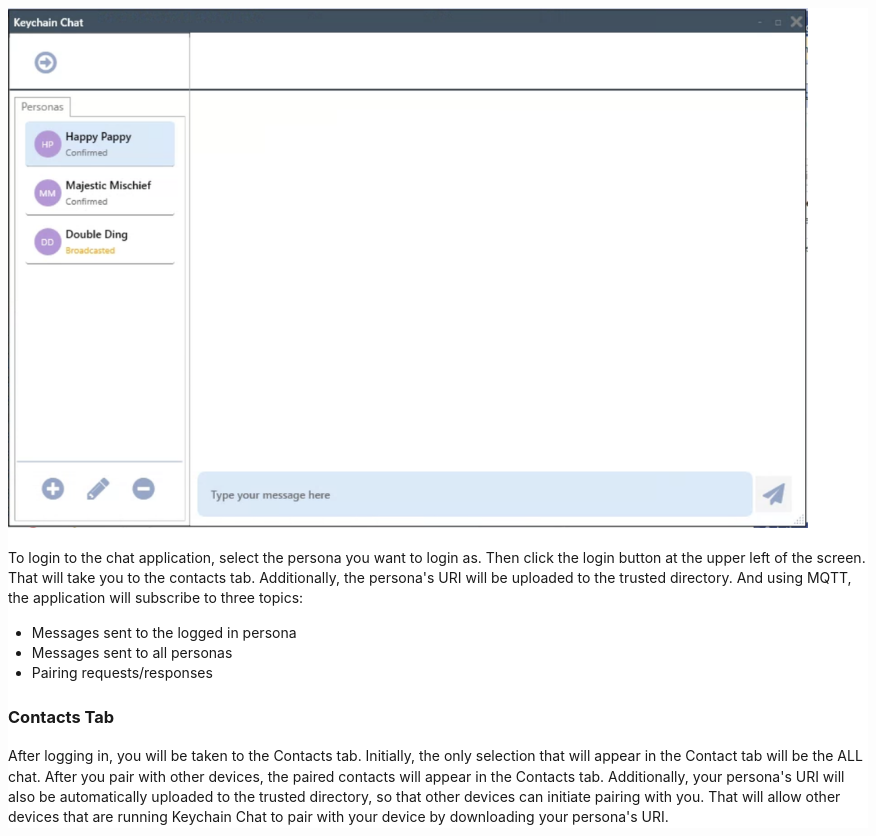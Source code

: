 <img src="./images/LoginScreeManyPersonas.png"  width="800">

To login to the chat application, select the persona you want to login as. Then click the login button at the upper left of the screen. That will take you to the contacts tab. Additionally, the persona's URI will be uploaded to the trusted directory. And using MQTT, the application will subscribe to three topics:

* Messages sent to the logged in persona
* Messages sent to all personas
* Pairing requests/responses

### Contacts Tab

After logging in, you will be taken to the Contacts tab. Initially, the only selection that will appear in the Contact tab will be the ALL chat. After you pair with other devices, the paired contacts will appear in the Contacts tab. Additionally, your persona's URI will also be automatically uploaded to the trusted directory, so that other devices can initiate pairing with you. That will allow other devices that are running Keychain Chat to pair with your device by downloading your persona's URI.
